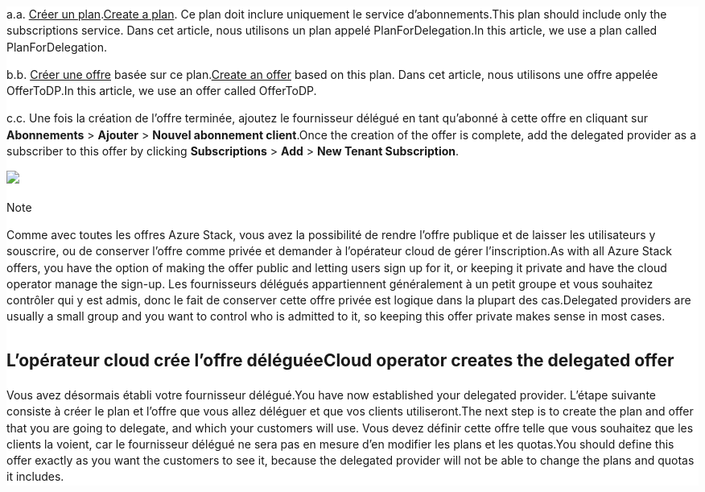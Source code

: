    <span data-ttu-id="082f8-142">a.</span><span class="sxs-lookup"><span data-stu-id="082f8-142">a.</span></span>  <span data-ttu-id="082f8-143">[Créer un plan](azure-stack-create-plan.md).</span><span class="sxs-lookup"><span data-stu-id="082f8-143">[Create a plan](azure-stack-create-plan.md).</span></span>
       <span data-ttu-id="082f8-144">Ce plan doit inclure uniquement le service d’abonnements.</span><span class="sxs-lookup"><span data-stu-id="082f8-144">This plan should include only the subscriptions service.</span></span> <span data-ttu-id="082f8-145">Dans cet article, nous utilisons un plan appelé PlanForDelegation.</span><span class="sxs-lookup"><span data-stu-id="082f8-145">In this article, we use a plan called PlanForDelegation.</span></span>
   
   <span data-ttu-id="082f8-146">b.</span><span class="sxs-lookup"><span data-stu-id="082f8-146">b.</span></span>  <span data-ttu-id="082f8-147">[Créer une offre](azure-stack-create-offer.md) basée sur ce plan.</span><span class="sxs-lookup"><span data-stu-id="082f8-147">[Create an offer](azure-stack-create-offer.md) based on this plan.</span></span> <span data-ttu-id="082f8-148">Dans cet article, nous utilisons une offre appelée OfferToDP.</span><span class="sxs-lookup"><span data-stu-id="082f8-148">In this article, we use an offer called OfferToDP.</span></span>
   
   <span data-ttu-id="082f8-149">c.</span><span class="sxs-lookup"><span data-stu-id="082f8-149">c.</span></span>  <span data-ttu-id="082f8-150">Une fois la création de l’offre terminée, ajoutez le fournisseur délégué en tant qu’abonné à cette offre en cliquant sur **Abonnements** &gt; **Ajouter** &gt; **Nouvel abonnement client**.</span><span class="sxs-lookup"><span data-stu-id="082f8-150">Once the creation of the offer is complete, add the delegated provider as a subscriber to this offer by clicking **Subscriptions** &gt; **Add** &gt; **New Tenant Subscription**.</span></span>
   
   ![](media/azure-stack-delegated-provider/image3.png)

> [!NOTE]
> <span data-ttu-id="082f8-151">Comme avec toutes les offres Azure Stack, vous avez la possibilité de rendre l’offre publique et de laisser les utilisateurs y souscrire, ou de conserver l’offre comme privée et demander à l’opérateur cloud de gérer l’inscription.</span><span class="sxs-lookup"><span data-stu-id="082f8-151">As with all Azure Stack offers, you have the option of making the offer public and letting users sign up for it, or keeping it private and have the cloud operator manage the sign-up.</span></span> <span data-ttu-id="082f8-152">Les fournisseurs délégués appartiennent généralement à un petit groupe et vous souhaitez contrôler qui y est admis, donc le fait de conserver cette offre privée est logique dans la plupart des cas.</span><span class="sxs-lookup"><span data-stu-id="082f8-152">Delegated providers are usually a small group and you want to control who is admitted to it, so keeping this offer private makes sense in most cases.</span></span>
> 
> 

## <a name="cloud-operator-creates-the-delegated-offer"></a><span data-ttu-id="082f8-153">L’opérateur cloud crée l’offre déléguée</span><span class="sxs-lookup"><span data-stu-id="082f8-153">Cloud operator creates the delegated offer</span></span>

<span data-ttu-id="082f8-154">Vous avez désormais établi votre fournisseur délégué.</span><span class="sxs-lookup"><span data-stu-id="082f8-154">You have now established your delegated provider.</span></span> <span data-ttu-id="082f8-155">L’étape suivante consiste à créer le plan et l’offre que vous allez déléguer et que vos clients utiliseront.</span><span class="sxs-lookup"><span data-stu-id="082f8-155">The next step is to create the plan and offer that you are going to delegate, and which your customers will use.</span></span> <span data-ttu-id="082f8-156">Vous devez définir cette offre telle que vous souhaitez que les clients la voient, car le fournisseur délégué ne sera pas en mesure d’en modifier les plans et les quotas.</span><span class="sxs-lookup"><span data-stu-id="082f8-156">You should define this offer exactly as you want the customers to see it, because the delegated provider will not be able to change the plans and quotas it includes.</span></span>
